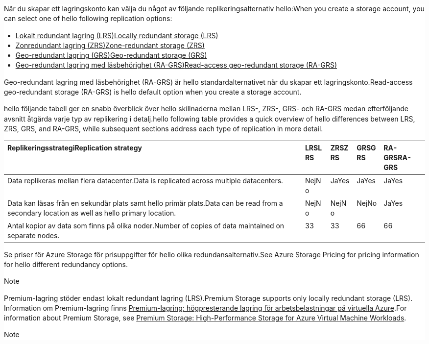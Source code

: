 <span data-ttu-id="c90c8-111">När du skapar ett lagringskonto kan välja du något av följande replikeringsalternativ hello:</span><span class="sxs-lookup"><span data-stu-id="c90c8-111">When you create a storage account, you can select one of hello following replication options:</span></span>

* [<span data-ttu-id="c90c8-112">Lokalt redundant lagring (LRS)</span><span class="sxs-lookup"><span data-stu-id="c90c8-112">Locally redundant storage (LRS)</span></span>](#locally-redundant-storage)
* [<span data-ttu-id="c90c8-113">Zonredundant lagring (ZRS)</span><span class="sxs-lookup"><span data-stu-id="c90c8-113">Zone-redundant storage (ZRS)</span></span>](#zone-redundant-storage)
* [<span data-ttu-id="c90c8-114">Geo-redundant lagring (GRS)</span><span class="sxs-lookup"><span data-stu-id="c90c8-114">Geo-redundant storage (GRS)</span></span>](#geo-redundant-storage)
* [<span data-ttu-id="c90c8-115">Geo-redundant lagring med läsbehörighet (RA-GRS)</span><span class="sxs-lookup"><span data-stu-id="c90c8-115">Read-access geo-redundant storage (RA-GRS)</span></span>](#read-access-geo-redundant-storage)

<span data-ttu-id="c90c8-116">Geo-redundant lagring med läsbehörighet (RA-GRS) är hello standardalternativet när du skapar ett lagringskonto.</span><span class="sxs-lookup"><span data-stu-id="c90c8-116">Read-access geo-redundant storage (RA-GRS) is hello default option when you create a storage account.</span></span>

<span data-ttu-id="c90c8-117">hello följande tabell ger en snabb överblick över hello skillnaderna mellan LRS-, ZRS-, GRS- och RA-GRS medan efterföljande avsnitt åtgärda varje typ av replikering i detalj.</span><span class="sxs-lookup"><span data-stu-id="c90c8-117">hello following table provides a quick overview of hello differences between LRS, ZRS, GRS, and RA-GRS, while subsequent sections address each type of replication in more detail.</span></span>

| <span data-ttu-id="c90c8-118">Replikeringsstrategi</span><span class="sxs-lookup"><span data-stu-id="c90c8-118">Replication strategy</span></span> | <span data-ttu-id="c90c8-119">LRS</span><span class="sxs-lookup"><span data-stu-id="c90c8-119">LRS</span></span> | <span data-ttu-id="c90c8-120">ZRS</span><span class="sxs-lookup"><span data-stu-id="c90c8-120">ZRS</span></span> | <span data-ttu-id="c90c8-121">GRS</span><span class="sxs-lookup"><span data-stu-id="c90c8-121">GRS</span></span> | <span data-ttu-id="c90c8-122">RA-GRS</span><span class="sxs-lookup"><span data-stu-id="c90c8-122">RA-GRS</span></span> |
|:--- |:--- |:--- |:--- |:--- |
| <span data-ttu-id="c90c8-123">Data replikeras mellan flera datacenter.</span><span class="sxs-lookup"><span data-stu-id="c90c8-123">Data is replicated across multiple datacenters.</span></span> |<span data-ttu-id="c90c8-124">Nej</span><span class="sxs-lookup"><span data-stu-id="c90c8-124">No</span></span> |<span data-ttu-id="c90c8-125">Ja</span><span class="sxs-lookup"><span data-stu-id="c90c8-125">Yes</span></span> |<span data-ttu-id="c90c8-126">Ja</span><span class="sxs-lookup"><span data-stu-id="c90c8-126">Yes</span></span> |<span data-ttu-id="c90c8-127">Ja</span><span class="sxs-lookup"><span data-stu-id="c90c8-127">Yes</span></span> |
| <span data-ttu-id="c90c8-128">Data kan läsas från en sekundär plats samt hello primär plats.</span><span class="sxs-lookup"><span data-stu-id="c90c8-128">Data can be read from a secondary location as well as hello primary location.</span></span> |<span data-ttu-id="c90c8-129">Nej</span><span class="sxs-lookup"><span data-stu-id="c90c8-129">No</span></span> |<span data-ttu-id="c90c8-130">Nej</span><span class="sxs-lookup"><span data-stu-id="c90c8-130">No</span></span> |<span data-ttu-id="c90c8-131">Nej</span><span class="sxs-lookup"><span data-stu-id="c90c8-131">No</span></span> |<span data-ttu-id="c90c8-132">Ja</span><span class="sxs-lookup"><span data-stu-id="c90c8-132">Yes</span></span> |
| <span data-ttu-id="c90c8-133">Antal kopior av data som finns på olika noder.</span><span class="sxs-lookup"><span data-stu-id="c90c8-133">Number of copies of data maintained on separate nodes.</span></span> |<span data-ttu-id="c90c8-134">3</span><span class="sxs-lookup"><span data-stu-id="c90c8-134">3</span></span> |<span data-ttu-id="c90c8-135">3</span><span class="sxs-lookup"><span data-stu-id="c90c8-135">3</span></span> |<span data-ttu-id="c90c8-136">6</span><span class="sxs-lookup"><span data-stu-id="c90c8-136">6</span></span> |<span data-ttu-id="c90c8-137">6</span><span class="sxs-lookup"><span data-stu-id="c90c8-137">6</span></span> |

<span data-ttu-id="c90c8-138">Se [priser för Azure Storage](https://azure.microsoft.com/pricing/details/storage/) för prisuppgifter för hello olika redundansalternativ.</span><span class="sxs-lookup"><span data-stu-id="c90c8-138">See [Azure Storage Pricing](https://azure.microsoft.com/pricing/details/storage/) for pricing information for hello different redundancy options.</span></span>

> [!NOTE]
> <span data-ttu-id="c90c8-139">Premium-lagring stöder endast lokalt redundant lagring (LRS).</span><span class="sxs-lookup"><span data-stu-id="c90c8-139">Premium Storage supports only locally redundant storage (LRS).</span></span> <span data-ttu-id="c90c8-140">Information om Premium-lagring finns [Premium-lagring: högpresterande lagring för arbetsbelastningar på virtuella Azure](storage-premium-storage.md).</span><span class="sxs-lookup"><span data-stu-id="c90c8-140">For information about Premium Storage, see [Premium Storage: High-Performance Storage for Azure Virtual Machine Workloads](storage-premium-storage.md).</span></span>
>

> [!NOTE]